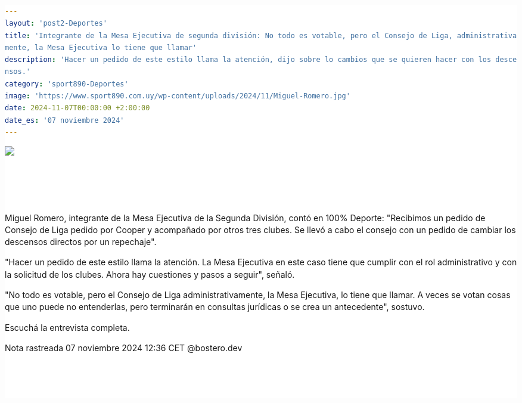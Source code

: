 ```yaml
---
layout: 'post2-Deportes'
title: 'Integrante de la Mesa Ejecutiva de segunda división: No todo es votable, pero el Consejo de Liga, administrativamente, la Mesa Ejecutiva lo tiene que llamar'
description: 'Hacer un pedido de este estilo llama la atención, dijo sobre lo cambios que se quieren hacer con los descensos.'
category: 'sport890-Deportes'
image: 'https://www.sport890.com.uy/wp-content/uploads/2024/11/Miguel-Romero.jpg'
date: 2024-11-07T00:00:00 +2:00:00
date_es: '07 noviembre 2024'
---
```


<html>
<img style='width: 100%' src='{{ page.image | prepend: base.url }}'><div style='height: 75px'></div>
<p>Miguel Romero, integrante de la Mesa Ejecutiva de la Segunda División, contó en 100% Deporte: "Recibimos un pedido de Consejo de Liga pedido por Cooper y acompañado por otros tres clubes. Se llevó a cabo el consejo con un pedido de cambiar los descensos directos por un repechaje".</p><p>"Hacer un pedido de este estilo llama la atención. La Mesa Ejecutiva en este caso tiene que cumplir con el rol administrativo y con la solicitud de los clubes. Ahora hay cuestiones y pasos a seguir", señaló.</p><p>"No todo es votable, pero el Consejo de Liga administrativamente, la Mesa Ejecutiva, lo tiene que llamar. A veces se votan cosas que uno puede no entenderlas, pero terminarán en consultas jurídicas o se crea un antecedente", sostuvo.</p><p>Escuchá la entrevista completa.</p><figure class="wp-block-audio"><audio controls="" src="https://www.sport890.com.uy/wp-content/uploads/2024/11/Miguel-Romero.mp3"></audio></figure><div class='info_rastreador text-muted'><p class='text-muted mt-3 mb-2'>Nota rastreada 07 noviembre 2024 12:36 CET @bostero.dev</p></div>
<div style='height: 60px;'></div>
</html>
